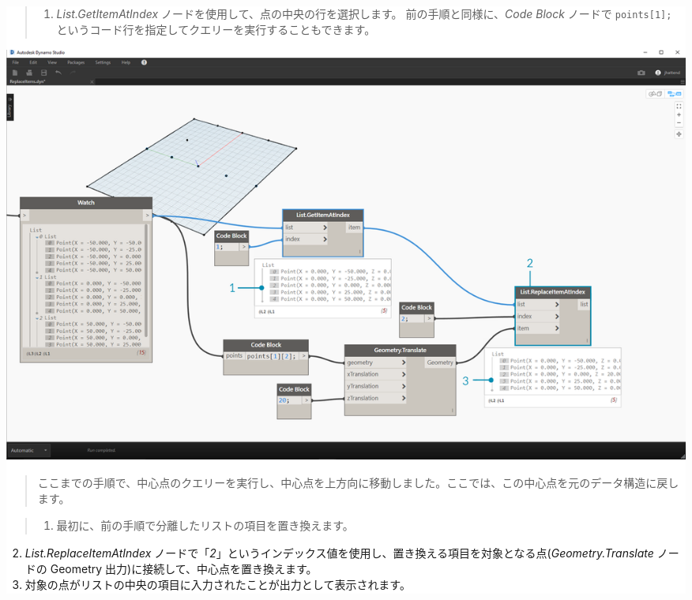 > 1. *List.GetItemAtIndex* ノードを使用して、点の中央の行を選択します。 前の手順と同様に、*Code Block* ノードで ```points[1];``` というコード行を指定してクエリーを実行することもできます。

![演習](images/6-3/Exercise/B/03.png)

> ここまでの手順で、中心点のクエリーを実行し、中心点を上方向に移動しました。ここでは、この中心点を元のデータ構造に戻します。

> 1. 最初に、前の手順で分離したリストの項目を置き換えます。
2. *List.ReplaceItemAtIndex* ノードで「*2*」というインデックス値を使用し、置き換える項目を対象となる点(*Geometry.Translate* ノードの Geometry 出力)に接続して、中心点を置き換えます。
3. 対象の点がリストの中央の項目に入力されたことが出力として表示されます。
